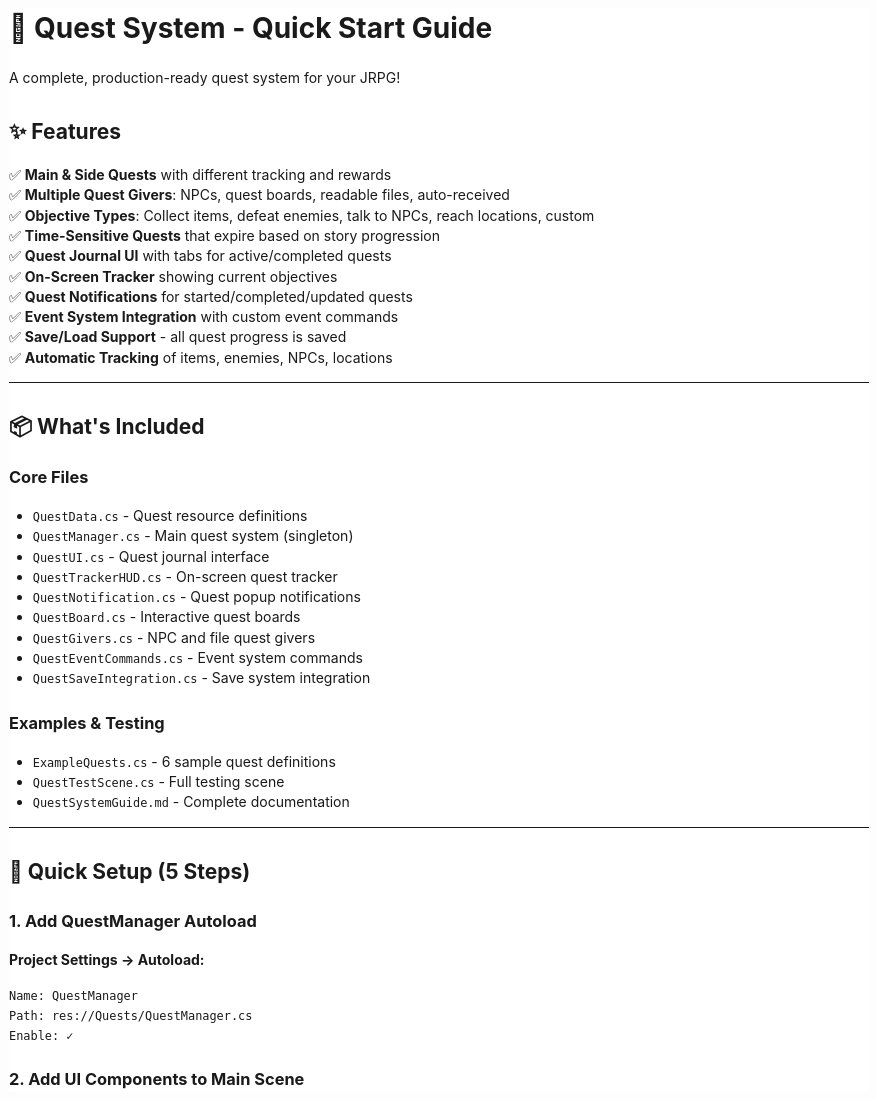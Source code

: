 ﻿# 🎯 Quest System - Quick Start Guide

A complete, production-ready quest system for your JRPG!

## ✨ Features

✅ **Main & Side Quests** with different tracking and rewards  
✅ **Multiple Quest Givers**: NPCs, quest boards, readable files, auto-received  
✅ **Objective Types**: Collect items, defeat enemies, talk to NPCs, reach locations, custom  
✅ **Time-Sensitive Quests** that expire based on story progression  
✅ **Quest Journal UI** with tabs for active/completed quests  
✅ **On-Screen Tracker** showing current objectives  
✅ **Quest Notifications** for started/completed/updated quests  
✅ **Event System Integration** with custom event commands  
✅ **Save/Load Support** - all quest progress is saved  
✅ **Automatic Tracking** of items, enemies, NPCs, locations

---

## 📦 What's Included

### Core Files
- `QuestData.cs` - Quest resource definitions
- `QuestManager.cs` - Main quest system (singleton)
- `QuestUI.cs` - Quest journal interface
- `QuestTrackerHUD.cs` - On-screen quest tracker
- `QuestNotification.cs` - Quest popup notifications
- `QuestBoard.cs` - Interactive quest boards
- `QuestGivers.cs` - NPC and file quest givers
- `QuestEventCommands.cs` - Event system commands
- `QuestSaveIntegration.cs` - Save system integration

### Examples & Testing
- `ExampleQuests.cs` - 6 sample quest definitions
- `QuestTestScene.cs` - Full testing scene
- `QuestSystemGuide.md` - Complete documentation

---

## 🚀 Quick Setup (5 Steps)

### 1. Add QuestManager Autoload

**Project Settings → Autoload:**
```
Name: QuestManager
Path: res://Quests/QuestManager.cs
Enable: ✓
```

### 2. Add UI Components to Main Scene

